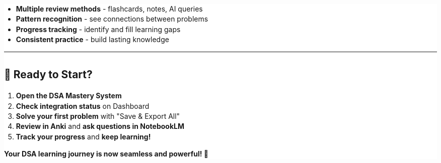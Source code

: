 - **Multiple review methods** - flashcards, notes, AI queries
- **Pattern recognition** - see connections between problems
- **Progress tracking** - identify and fill learning gaps
- **Consistent practice** - build lasting knowledge

---

## 🚀 Ready to Start?

1. **Open the DSA Mastery System**
2. **Check integration status** on Dashboard
3. **Solve your first problem** with "Save & Export All"
4. **Review in Anki** and **ask questions in NotebookLM**
5. **Track your progress** and **keep learning!**

**Your DSA learning journey is now seamless and powerful! 🎯**
